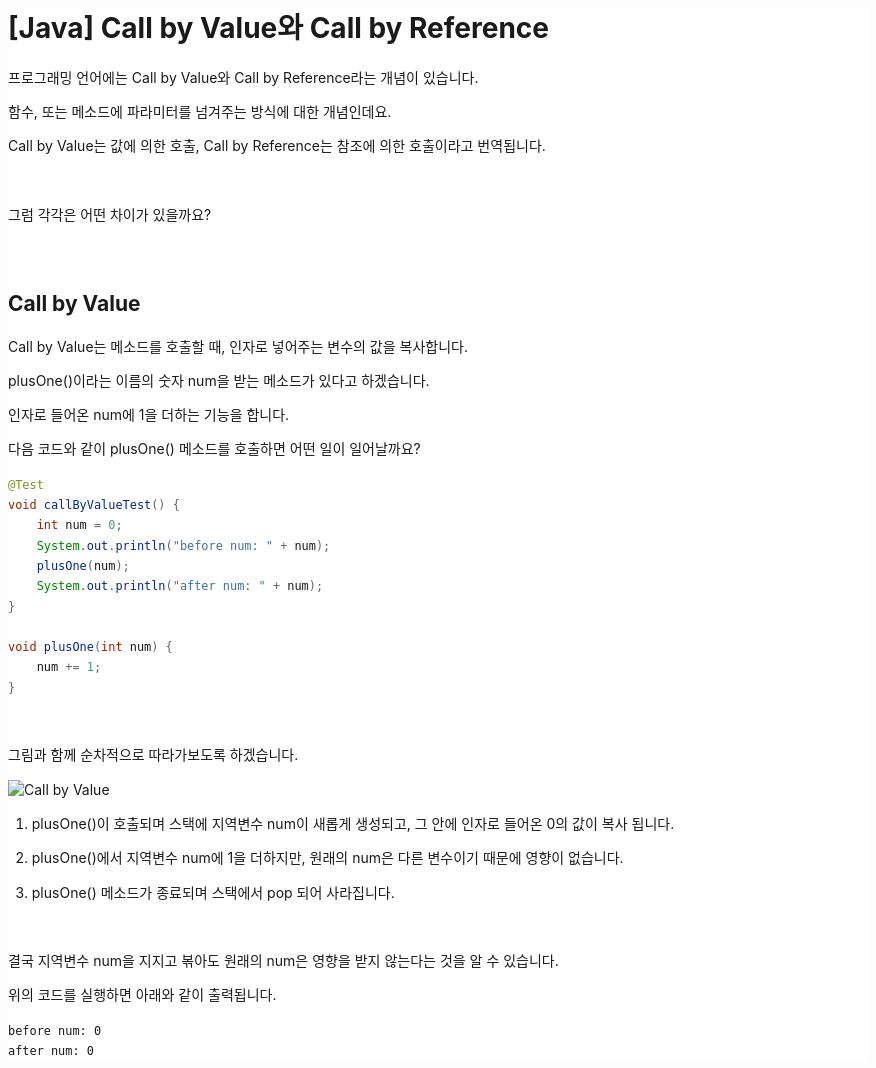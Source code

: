 # [Java] Call by Value와 Call by Reference

프로그래밍 언어에는 Call by Value와 Call by Reference라는 개념이 있습니다.

함수, 또는 메소드에 파라미터를 넘겨주는 방식에 대한 개념인데요.

Call by Value는 값에 의한 호출, Call by Reference는 참조에 의한 호출이라고 번역됩니다.

<br>

그럼 각각은 어떤 차이가 있을까요?

<br>

## Call by Value

Call by Value는 메소드를 호출할 때, 인자로 넣어주는 변수의 값을 복사합니다.

plusOne()이라는 이름의 숫자 num을 받는 메소드가 있다고 하겠습니다.

인자로 들어온 num에 1을 더하는 기능을 합니다.

다음 코드와 같이 plusOne() 메소드를 호출하면 어떤 일이 일어날까요?

```java
@Test
void callByValueTest() {
    int num = 0;
    System.out.println("before num: " + num);
    plusOne(num);
    System.out.println("after num: " + num);
}

void plusOne(int num) {
    num += 1;
}
```

<br>

그림과 함께 순차적으로 따라가보도록 하겠습니다.

![Call by Value](./image1.png)


1. plusOne()이 호출되며 스택에 지역변수 num이 새롭게 생성되고, 그 안에 인자로 들어온 0의 값이 복사 됩니다.

2. plusOne()에서 지역변수 num에 1을 더하지만, 원래의 num은 다른 변수이기 때문에 영향이 없습니다.
3. plusOne() 메소드가 종료되며 스택에서 pop 되어 사라집니다.

<br>

결국 지역변수 num을 지지고 볶아도 원래의 num은 영향을 받지 않는다는 것을 알 수 있습니다.

위의 코드를 실행하면 아래와 같이 출력됩니다.

```
before num: 0
after num: 0
```
